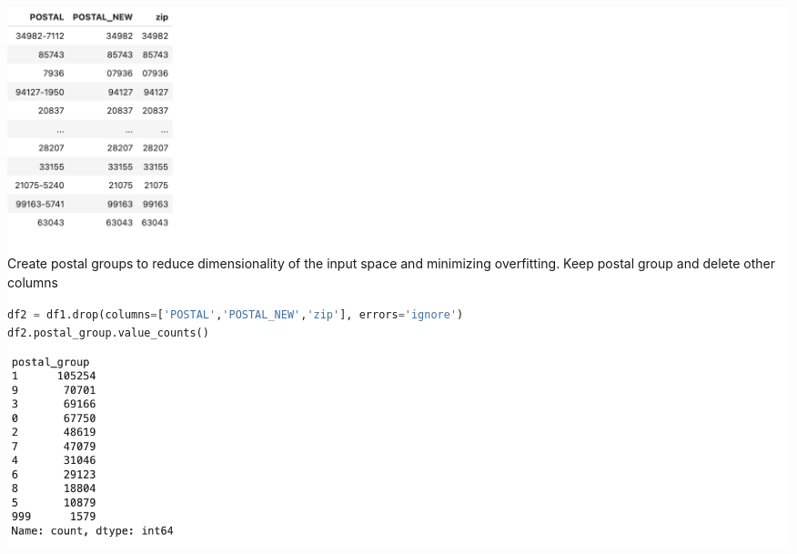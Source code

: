 <img src='imgs/6.png' width=200>

Create postal groups to reduce dimensionality of the input space and minimizing overfitting. Keep postal group and delete other columns

```python
df2 = df1.drop(columns=['POSTAL','POSTAL_NEW','zip'], errors='ignore')
df2.postal_group.value_counts()
```

<img src='imgs/8.png' width=200>
